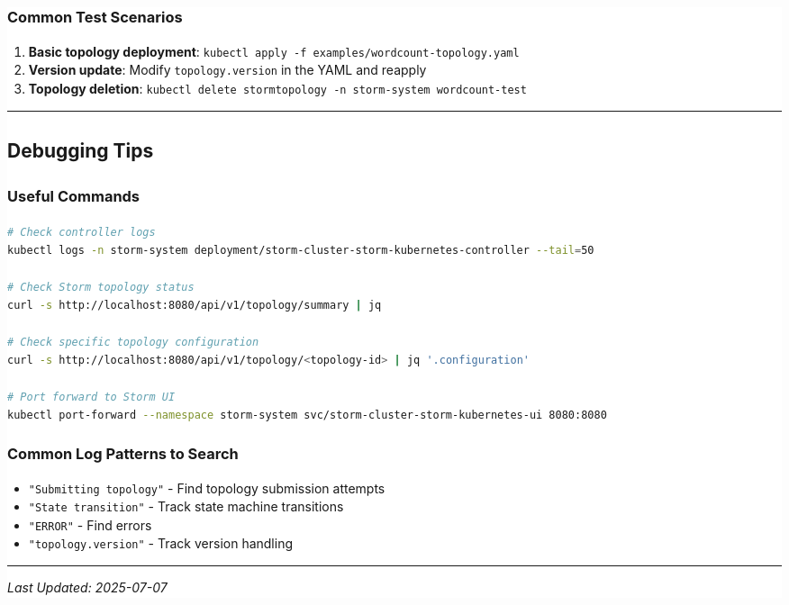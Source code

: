### Common Test Scenarios
1. **Basic topology deployment**: `kubectl apply -f examples/wordcount-topology.yaml`
2. **Version update**: Modify `topology.version` in the YAML and reapply
3. **Topology deletion**: `kubectl delete stormtopology -n storm-system wordcount-test`

---

## Debugging Tips

### Useful Commands
```bash
# Check controller logs
kubectl logs -n storm-system deployment/storm-cluster-storm-kubernetes-controller --tail=50

# Check Storm topology status
curl -s http://localhost:8080/api/v1/topology/summary | jq

# Check specific topology configuration
curl -s http://localhost:8080/api/v1/topology/<topology-id> | jq '.configuration'

# Port forward to Storm UI
kubectl port-forward --namespace storm-system svc/storm-cluster-storm-kubernetes-ui 8080:8080
```

### Common Log Patterns to Search
- `"Submitting topology"` - Find topology submission attempts
- `"State transition"` - Track state machine transitions
- `"ERROR"` - Find errors
- `"topology.version"` - Track version handling

---

*Last Updated: 2025-07-07*